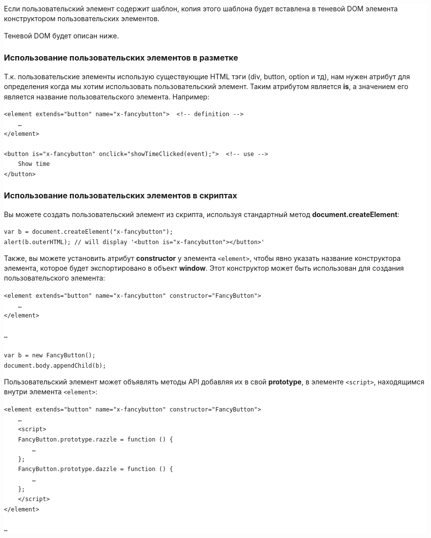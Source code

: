 Если пользовательский элемент содержит шаблон, копия этого шаблона будет вставлена в теневой DOM элемента конструктором пользовательских элементов.

Теневой DOM будет описан ниже.

### Использование пользовательских элементов в разметке

Т.к. пользовательские элементы использую существующие HTML тэги (div, button, option и тд), нам нужен атрибут для определения когда мы хотим использовать пользовательский элемент. Таким атрибутом является **is**, а значением его является название пользовательского элемента. Например:

    <element extends="button" name="x-fancybutton">  <!-- definition -->
        …
    </element>

    <button is="x-fancybutton" onclick="showTimeClicked(event);">  <!-- use -->
        Show time
    </button>


### Использование пользовательских элементов в скриптах

Вы можете создать пользовательский элемент из скрипта, используя стандартный метод **document.createElement**:

    var b = document.createElement("x-fancybutton");
    alert(b.outerHTML); // will display '<button is="x-fancybutton"></button>'

Также, вы можете установить атрибут **constructor** у элемента `<element>`, чтобы явно указать название конструктора элемента, которое будет экспортировано в объект **window**. Этот конструктор может быть использован для создания пользовательского элемента:

    <element extends="button" name="x-fancybutton" constructor="FancyButton">
        …
    </element>

    …

    var b = new FancyButton();
    document.body.appendChild(b);

Пользовательский элемент может объявлять методы API добавляя их в свой **prototype**, в элементе `<script>`, находящимся внутри элемента `<element>`:

    <element extends="button" name="x-fancybutton" constructor="FancyButton">
        …
        <script>
        FancyButton.prototype.razzle = function () {
            …
        };
        FancyButton.prototype.dazzle = function () {
            …
        };
        </script>
    </element>

    …
